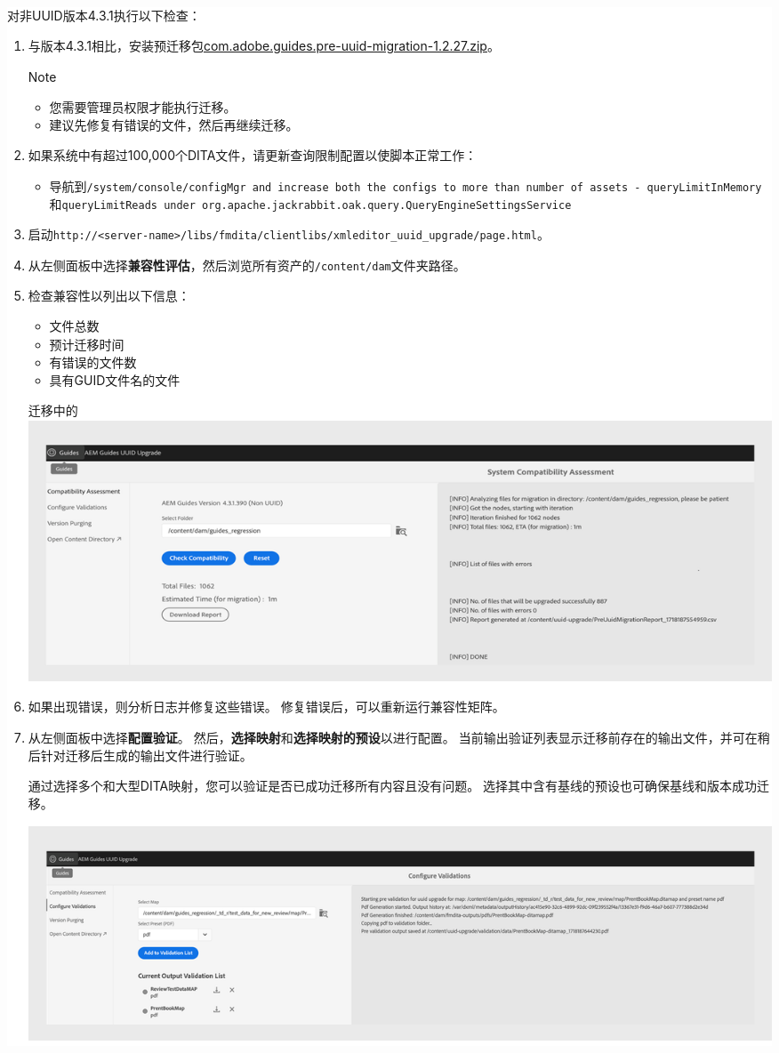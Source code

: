 对非UUID版本4.3.1执行以下检查：

1. 与版本4.3.1相比，安装预迁移包[com.adobe.guides.pre-uuid-migration-1.2.27.zip](https://experience.adobe.com/#/downloads/content/software-distribution/en/aem.html?package=%2Fcontent%2Fsoftware-distribution%2Fen%2Fdetails.html%2Fcontent%2Fdam%2Faem%2Fpublic%2Faemdox%2Fother-packages%2Fuuid-migration%2F3-0%2Fcom.adobe.guides.pre-uuid-migration-1.2.27.zip)。

   >[!NOTE]
   >
   >* 您需要管理员权限才能执行迁移。
   >* 建议先修复有错误的文件，然后再继续迁移。

1. 如果系统中有超过100,000个DITA文件，请更新查询限制配置以使脚本正常工作：

   * 导航到`/system/console/configMgr and increase both the configs to more than number of assets - queryLimitInMemory`和`queryLimitReads under org.apache.jackrabbit.oak.query.QueryEngineSettingsService`

1. 启动`http://<server-name>/libs/fmdita/clientlibs/xmleditor_uuid_upgrade/page.html`。
1. 从左侧面板中选择&#x200B;**兼容性评估**，然后浏览所有资产的`/content/dam`文件夹路径。
1. 检查兼容性以列出以下信息：
   * 文件总数
   * 预计迁移时间
   * 有错误的文件数
   * 具有GUID文件名的文件

   迁移中的![兼容性评估选项卡](assets/migration-compatibility-assessment-4-3-1.png)


1. 如果出现错误，则分析日志并修复这些错误。 修复错误后，可以重新运行兼容性矩阵。

1. 从左侧面板中选择&#x200B;**配置验证**。 然后，**选择映射**&#x200B;和&#x200B;**选择映射的预设**&#x200B;以进行配置。 当前输出验证列表显示迁移前存在的输出文件，并可在稍后针对迁移后生成的输出文件进行验证。

   通过选择多个和大型DITA映射，您可以验证是否已成功迁移所有内容且没有问题。 选择其中含有基线的预设也可确保基线和版本成功迁移。

   ![迁移中的“配置验证”选项卡](assets/migration-configure-validation-4-3-1.png)
